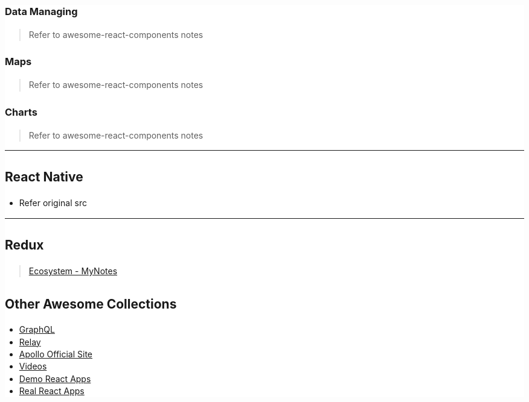 ### Data Managing

> Refer to awesome-react-components notes

### Maps

> Refer to awesome-react-components notes

### Charts

> Refer to awesome-react-components notes

---

## React Native

- Refer original src

---

## Redux

> [Ecosystem - MyNotes](/react/redux.html#ecosystem)

## Other Awesome Collections

- [GraphQL](https://github.com/enaqx/awesome-react#graphql)
- [Relay](https://github.com/enaqx/awesome-react#relay)
- [Apollo Official Site](http://www.apollostack.com/)
- [Videos](https://github.com/enaqx/awesome-react#videos)
- [Demo React Apps](https://github.com/enaqx/awesome-react#demo-react-apps)
- [Real React Apps](https://github.com/enaqx/awesome-react#real-react-apps)
